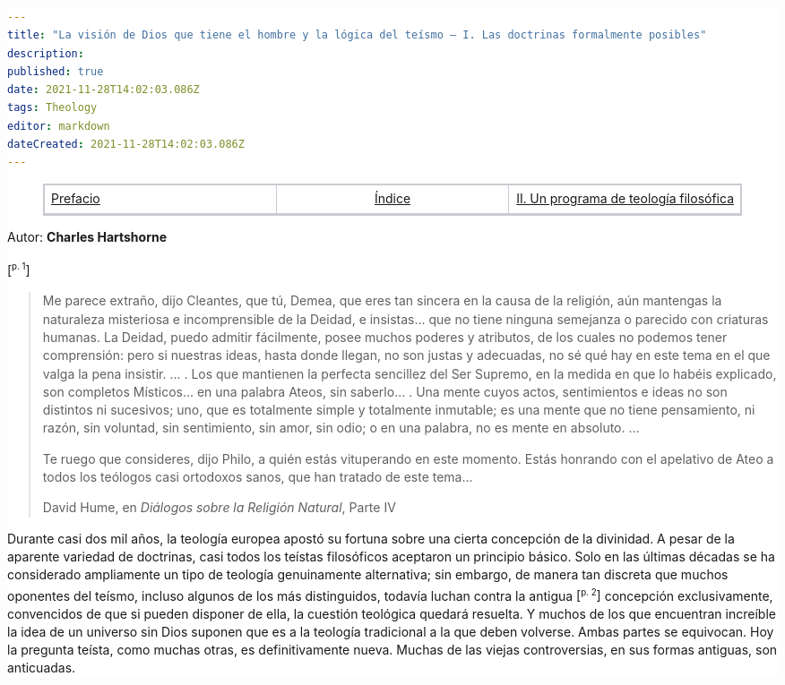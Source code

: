 ```yaml
---
title: "La visión de Dios que tiene el hombre y la lógica del teísmo — I. Las doctrinas formalmente posibles"
description: 
published: true
date: 2021-11-28T14:02:03.086Z
tags: Theology
editor: markdown
dateCreated: 2021-11-28T14:02:03.086Z
---
```


<figure class="table">
  <table style="border-bottom:0.2em solid #c8ccd1;border-left:1px solid #c8ccd1;border-right:1px solid #c8ccd1;border-top:1px solid #c8ccd1;table-layout: fixed; width: 100%;">
    <tbody>
      <tr>
        <td style="padding:0.4em 0.5em;border:1px solid #c8ccd1;width:33%;"><a href="/es/book/Charles_Hartshorne/Mans_Vision_of_God/Preface">Prefacio</a></td>
        <td style="padding:0.4em 0.5em;border:1px solid #c8ccd1;width:33%;text-align: center;"><a href="/es/book/Charles_Hartshorne/Mans_Vision_of_God/Index">Índice</a></td>
        <td style="padding:0.4em 0.5em;border:1px solid #c8ccd1;width:33%;text-align: right;"><a href="/es/book/Charles_Hartshorne/Mans_Vision_of_God/2">II. Un programa de teología filosófica</a></td>
      </tr>
    </tbody>
  </table>
</figure>

Autor: **Charles Hartshorne**

<span id="p1">[<sup><small>p. 1</small></sup>]</span>

> Me parece extraño, dijo Cleantes, que tú, Demea, que eres tan sincera en la causa de la religión, aún mantengas la naturaleza misteriosa e incomprensible de la Deidad, e insistas... que no tiene ninguna semejanza o parecido con criaturas humanas. La Deidad, puedo admitir fácilmente, posee muchos poderes y atributos, de los cuales no podemos tener comprensión: pero si nuestras ideas, hasta donde llegan, no son justas y adecuadas, no sé qué hay en este tema en el que valga la pena insistir. ... . Los que mantienen la perfecta sencillez del Ser Supremo, en la medida en que lo habéis explicado, son completos Místicos... en una palabra Ateos, sin saberlo... . Una mente cuyos actos, sentimientos e ideas no son distintos ni sucesivos; uno, que es totalmente simple y totalmente inmutable; es una mente que no tiene pensamiento, ni razón, sin voluntad, sin sentimiento, sin amor, sin odio; o en una palabra, no es mente en absoluto. ...
> 
> Te ruego que consideres, dijo Philo, a quién estás vituperando en este momento. Estás honrando con el apelativo de Ateo a todos los teólogos casi ortodoxos sanos, que han tratado de este tema... 
> 
> David Hume, en _Diálogos sobre la Religión Natural_, Parte IV

Durante casi dos mil años, la teología europea apostó su fortuna sobre una cierta concepción de la divinidad. A pesar de la aparente variedad de doctrinas, casi todos los teístas filosóficos aceptaron un principio básico. Solo en las últimas décadas se ha considerado ampliamente un tipo de teología genuinamente alternativa; sin embargo, de manera tan discreta que muchos oponentes del teísmo, incluso algunos de los más distinguidos, todavía luchan contra la antigua <span id="p2"> [<sup><small>p. 2</small></sup>]</span> concepción exclusivamente, convencidos de que si pueden disponer de ella, la cuestión teológica quedará resuelta. Y muchos de los que encuentran increíble la idea de un universo sin Dios suponen que es a la teología tradicional a la que deben volverse. Ambas partes se equivocan. Hoy la pregunta teísta, como muchas otras, es definitivamente nueva. Muchas de las viejas controversias, en sus formas antiguas, son anticuadas.

